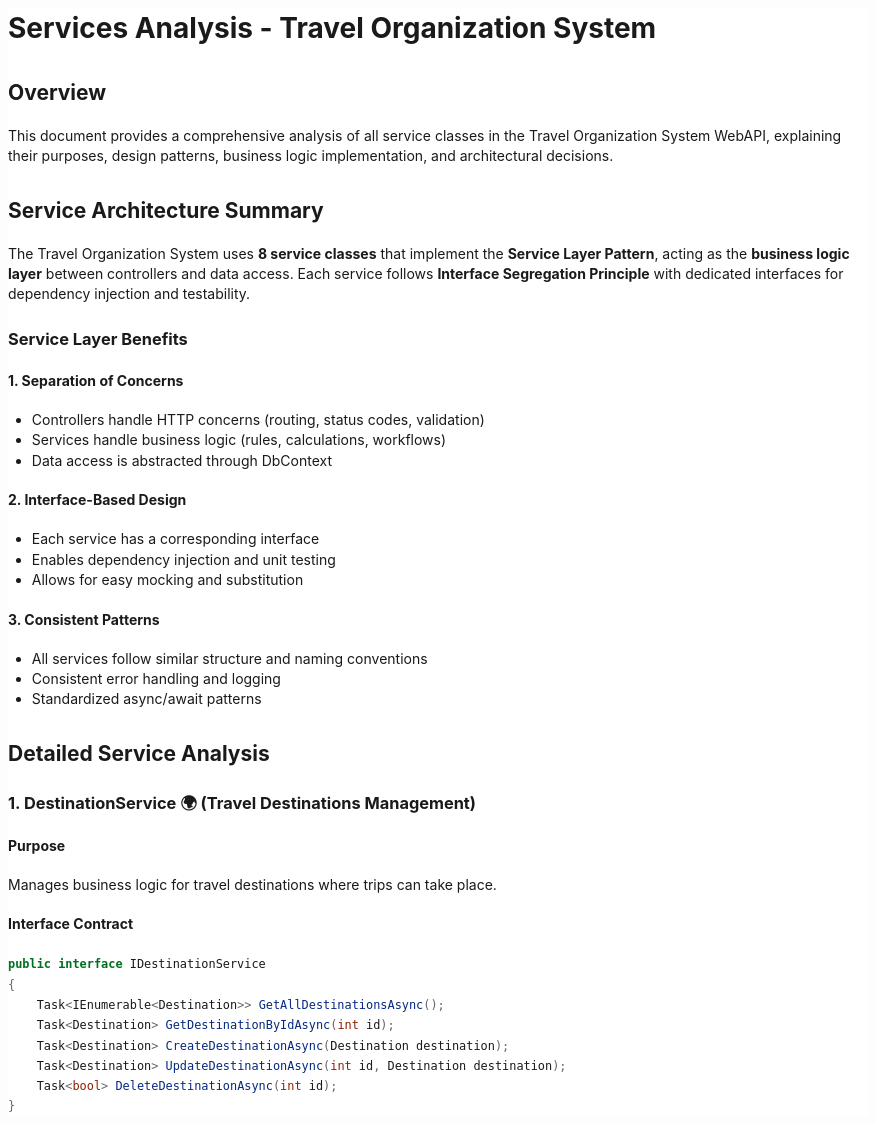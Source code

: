 # Services Analysis - Travel Organization System

## Overview

This document provides a comprehensive analysis of all service classes in the Travel Organization System WebAPI, explaining their purposes, design patterns, business logic implementation, and architectural decisions.

## Service Architecture Summary

The Travel Organization System uses **8 service classes** that implement the **Service Layer Pattern**, acting as the **business logic layer** between controllers and data access. Each service follows **Interface Segregation Principle** with dedicated interfaces for dependency injection and testability.

### Service Layer Benefits

#### 1. **Separation of Concerns**
- Controllers handle HTTP concerns (routing, status codes, validation)
- Services handle business logic (rules, calculations, workflows)
- Data access is abstracted through DbContext

#### 2. **Interface-Based Design**
- Each service has a corresponding interface
- Enables dependency injection and unit testing
- Allows for easy mocking and substitution

#### 3. **Consistent Patterns**
- All services follow similar structure and naming conventions
- Consistent error handling and logging
- Standardized async/await patterns

## Detailed Service Analysis

### 1. DestinationService 🌍 (Travel Destinations Management)

#### **Purpose**
Manages business logic for travel destinations where trips can take place.

#### **Interface Contract**
```csharp
public interface IDestinationService
{
    Task<IEnumerable<Destination>> GetAllDestinationsAsync();
    Task<Destination> GetDestinationByIdAsync(int id);
    Task<Destination> CreateDestinationAsync(Destination destination);
    Task<Destination> UpdateDestinationAsync(int id, Destination destination);
    Task<bool> DeleteDestinationAsync(int id);
}
```

